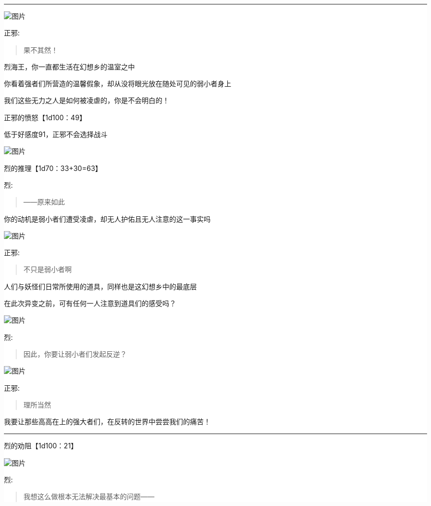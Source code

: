 ----





![图片](http://tiebapic.baidu.com/forum/w%3D580/sign=1fb373491e24ab18e016e13f05fbe69a/bed6312ac65c10381e9658ada5119313b17e897f.jpg)

正邪:
> 果不其然！

烈海王，你一直都生活在幻想乡的温室之中

你看着强者们所营造的温馨假象，却从没将眼光放在随处可见的弱小者身上

我们这些无力之人是如何被凌虐的，你是不会明白的！

正邪的愤怒【1d100：49】

低于好感度91，正邪不会选择战斗

![图片](http://tiebapic.baidu.com/forum/w%3D580/sign=e64772536cec54e741ec1a1689399bfd/d5a0cbfc1e178a827e7980cde103738da877e899.jpg)

烈的推理【1d70：33+30=63】

烈:
> ——原来如此

你的动机是弱小者们遭受凌虐，却无人护佑且无人注意的这一事实吗

![图片](http://tiebapic.baidu.com/forum/w%3D580/sign=ecf397c4143b5bb5bed720f606d2d523/4c53a96eddc451da450c9a84a1fd5266d1163269.jpg)

正邪:
> 不只是弱小者啊

人们与妖怪们日常所使用的道具，同样也是这幻想乡中的最底层

在此次异变之前，可有任何一人注意到道具们的感受吗？

![图片](http://tiebapic.baidu.com/forum/w%3D580/sign=60f69e926bd98d1076d40c39113fb807/2eb70e55b319ebc4f96e7ef79526cffc1f1716cb.jpg)

烈:
> 因此，你要让弱小者们发起反逆？

![图片](http://tiebapic.baidu.com/forum/w%3D580/sign=1fb373491e24ab18e016e13f05fbe69a/bed6312ac65c10381e9658ada5119313b17e897f.jpg)

正邪:
> 理所当然

我要让那些高高在上的强大者们，在反转的世界中尝尝我们的痛苦！

----



烈的劝阻【1d100：21】

![图片](http://tiebapic.baidu.com/forum/w%3D580/sign=bf8b3c4ca41bb0518f24b320067bda77/b09794ef76c6a7efd8e79848eafaaf51f2de6624.jpg)

烈:
> 我想这么做根本无法解决最基本的问题——
